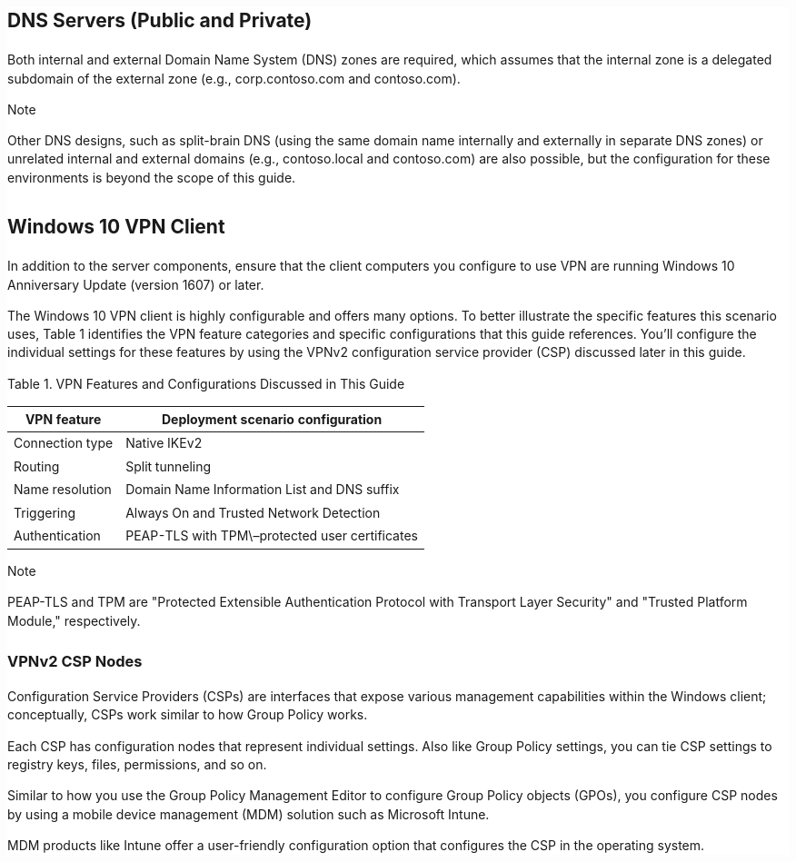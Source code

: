 ## DNS Servers \(Public and Private\)

Both internal and external Domain Name System \(DNS\) zones are required, which assumes that the internal zone is a delegated subdomain of the external zone \(e.g., corp.contoso.com and contoso.com\). 

>[!NOTE]
>Other DNS designs, such as split-brain DNS \(using the same domain name internally and externally in separate DNS zones\) or unrelated internal and external domains \(e.g., contoso.local and contoso.com\) are also possible, but the configuration for these environments is beyond the scope of this guide.

## Windows 10 VPN Client

In addition to the server components, ensure that the client computers you configure to use VPN are running Windows 10 Anniversary Update (version 1607) or later.

The Windows 10 VPN client is highly configurable and offers many options. To better illustrate the specific features this scenario uses, Table 1 identifies the VPN feature categories and specific configurations that this guide references. You’ll configure the individual settings for these features by using the VPNv2 configuration service provider (CSP) discussed later in this guide.

Table 1. VPN Features and Configurations Discussed in This Guide

| **VPN feature** | **Deployment scenario configuration** |
|-----------------|---------------------------------------|
| Connection type | Native IKEv2 |
| Routing         | Split tunneling |
| Name resolution | Domain Name Information List and DNS suffix |
| Triggering      | Always On and Trusted Network Detection |
| Authentication  | PEAP\-TLS with TPM\–protected user certificates |

>[!NOTE]
>PEAP\-TLS and TPM are "Protected Extensible Authentication Protocol with Transport Layer Security" and "Trusted Platform Module," respectively.

### VPNv2 CSP Nodes

Configuration Service Providers \(CSPs\) are interfaces that expose various management capabilities within the Windows client; conceptually, CSPs work similar to how Group Policy works. 

Each CSP has configuration nodes that represent individual settings. Also like Group Policy settings, you can tie CSP settings to registry keys, files, permissions, and so on. 

Similar to how you use the Group Policy Management Editor to configure Group Policy objects \(GPOs\), you configure CSP nodes by using a mobile device management \(MDM\) solution such as Microsoft Intune. 

MDM products like Intune offer a user\-friendly configuration option that configures the CSP in the operating system.
